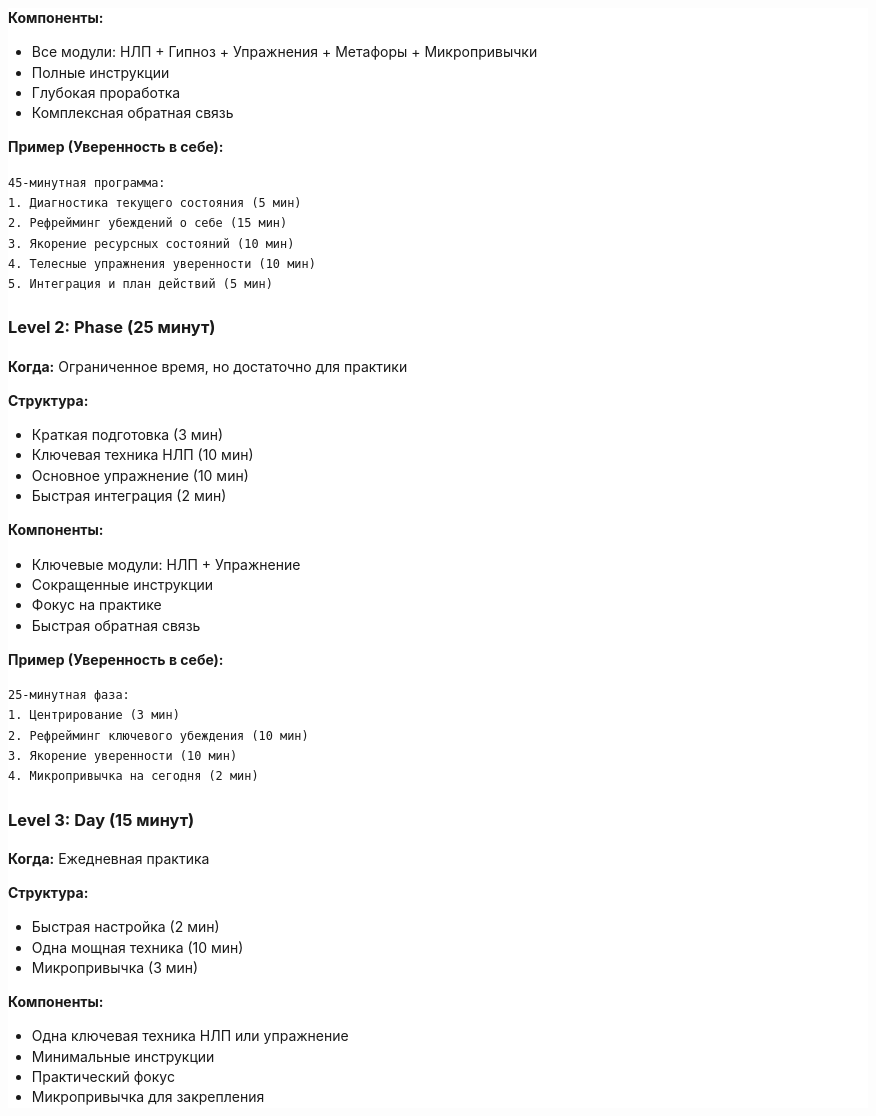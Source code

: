 **Компоненты:**
- Все модули: НЛП + Гипноз + Упражнения + Метафоры + Микропривычки
- Полные инструкции
- Глубокая проработка
- Комплексная обратная связь

**Пример (Уверенность в себе):**
```
45-минутная программа:
1. Диагностика текущего состояния (5 мин)
2. Рефрейминг убеждений о себе (15 мин)
3. Якорение ресурсных состояний (10 мин)
4. Телесные упражнения уверенности (10 мин)
5. Интеграция и план действий (5 мин)
```

### Level 2: Phase (25 минут)
**Когда:** Ограниченное время, но достаточно для практики

**Структура:**
- Краткая подготовка (3 мин)
- Ключевая техника НЛП (10 мин)
- Основное упражнение (10 мин)
- Быстрая интеграция (2 мин)

**Компоненты:**
- Ключевые модули: НЛП + Упражнение
- Сокращенные инструкции
- Фокус на практике
- Быстрая обратная связь

**Пример (Уверенность в себе):**
```
25-минутная фаза:
1. Центрирование (3 мин)
2. Рефрейминг ключевого убеждения (10 мин)
3. Якорение уверенности (10 мин)
4. Микропривычка на сегодня (2 мин)
```

### Level 3: Day (15 минут)
**Когда:** Ежедневная практика

**Структура:**
- Быстрая настройка (2 мин)
- Одна мощная техника (10 мин)
- Микропривычка (3 мин)

**Компоненты:**
- Одна ключевая техника НЛП или упражнение
- Минимальные инструкции
- Практический фокус
- Микропривычка для закрепления
